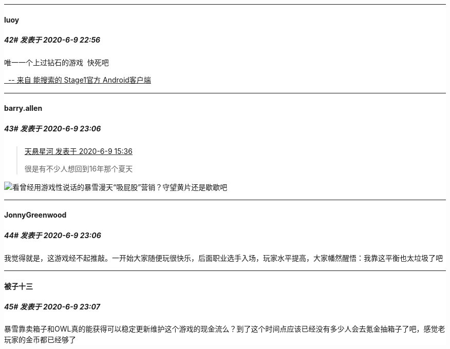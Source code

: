




-----

####  luoy  
##### 42#       发表于 2020-6-9 22:56




唯一一个上过钻石的游戏  快死吧

[  -- 来自 能搜索的 Stage1官方 Android客户端](https://www.coolapk.com/apk/140634)







-----

####  barry.allen  
##### 43#       发表于 2020-6-9 23:06



<blockquote><a href="httphttps://bbs.saraba1st.com/2b/forum.php?mod=redirect&amp;goto=findpost&amp;pid=47736223&amp;ptid=1940625" target="_blank">天悬星河 发表于 2020-6-9 15:36</a>

很是有不少人想回到16年那个夏天</blockquote>
<img src="https://static.saraba1st.com/image/smiley/face2017/245.png" referrerpolicy="no-referrer">看曾经用游戏性说话的暴雪漫天“吸屁股”营销？守望黄片还是歇歇吧







-----

####  JonnyGreenwood  
##### 44#       发表于 2020-6-9 23:06




我觉得就是，这游戏经不起推敲。一开始大家随便玩很快乐，后面职业选手入场，玩家水平提高，大家幡然醒悟：我靠这平衡也太垃圾了吧







-----

####  被子十三  
##### 45#       发表于 2020-6-9 23:07




暴雪靠卖箱子和OWL真的能获得可以稳定更新维护这个游戏的现金流么？到了这个时间点应该已经没有多少人会去氪金抽箱子了吧，感觉老玩家的金币都已经够了
